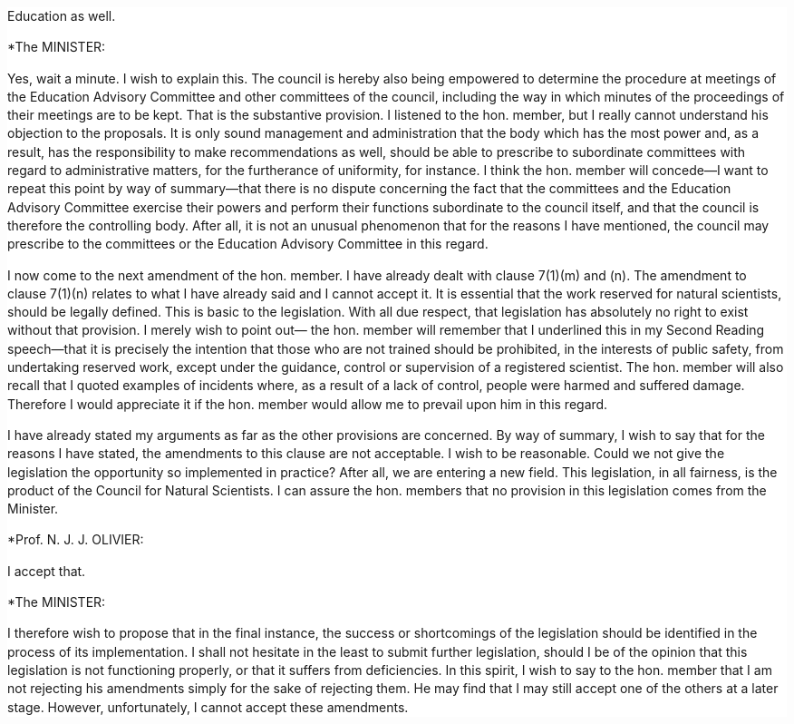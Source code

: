 <p>Education as well.</p>

</speech>

<speech by="#minister">

<from>*The <person refersTo="hansard_za">MINISTER</person>:</from>

<p>Yes, wait a minute. I wish to explain this. The council is hereby also being empowered to determine the procedure at meetings of the Education Advisory Committee and other committees of the council, including the way in which minutes <span class="col_2685-2686" refersTo="page_1367"/>of the proceedings of their meetings are to be kept. That is the substantive provision. I listened to the hon. member, but I really cannot understand his objection to the proposals. It is only sound management and administration that the body which has the most power and, as a result, has the responsibility to make recommendations as well, should be able to prescribe to subordinate committees with regard to administrative matters, for the furtherance of uniformity, for instance. I think the hon. member will concede&#x2014;I want to repeat this point by way of summary&#x2014;that there is no dispute concerning the fact that the committees and the Education Advisory Committee exercise their powers and perform their functions subordinate to the council itself, and that the council is therefore the controlling body. After all, it is not an unusual phenomenon that for the reasons I have mentioned, the council may prescribe to the committees or the Education Advisory Committee in this regard.</p>

<p>I now come to the next amendment of the hon. member. I have already dealt with clause 7(1)(m) and (n). The amendment to clause 7(1)(n) relates to what I have already said and I cannot accept it. It is essential that the work reserved for natural scientists, should be legally defined. This is basic to the legislation. With all due respect, that legislation has absolutely no right to exist without that provision. I merely wish to point out&#x2014; the hon. member will remember that I underlined this in my Second Reading speech&#x2014;that it is precisely the intention that those who are not trained should be prohibited, in the interests of public safety, from undertaking reserved work, except under the guidance, control or supervision of a registered scientist. The hon. member will also recall that I quoted examples of incidents where, as a result of a lack of control, people were harmed and suffered damage. Therefore I would appreciate it if the hon. member would allow me to prevail upon him in this regard.</p>

<p>I have already stated my arguments as far as the other provisions are concerned. By way of summary, I wish to say that for the reasons I have stated, the amendments to this clause are not acceptable. I wish to be reasonable. Could we not give the legislation the opportunity so implemented in practice? After all, we are entering a new field. This legislation, in all fairness, is the product of the Council for Natural Scientists. I can assure the hon. members that no provision in this legislation comes from the Minister.</p>

</speech>

<speech by="#olivier">

<from>*Prof. <person refersTo="hansard_za">N. J. J. OLIVIER</person>:</from>

<p>I accept that.</p>

</speech>

<speech by="#minister">

<from>*The <person refersTo="hansard_za">MINISTER</person>:</from>

<p>I therefore wish to propose that in the final instance, the success or shortcomings of the legislation should be identified in the process of its implementation. I shall not hesitate in the least to submit further legislation, should I be of the opinion that this legislation is not functioning properly, or that it suffers from deficiencies. In this spirit, I wish to say to the hon. member that I am not rejecting his amendments simply for the sake of rejecting them. He may find that I may still accept one of the others at a later stage. However, unfortunately, I cannot accept these amendments.</p>
